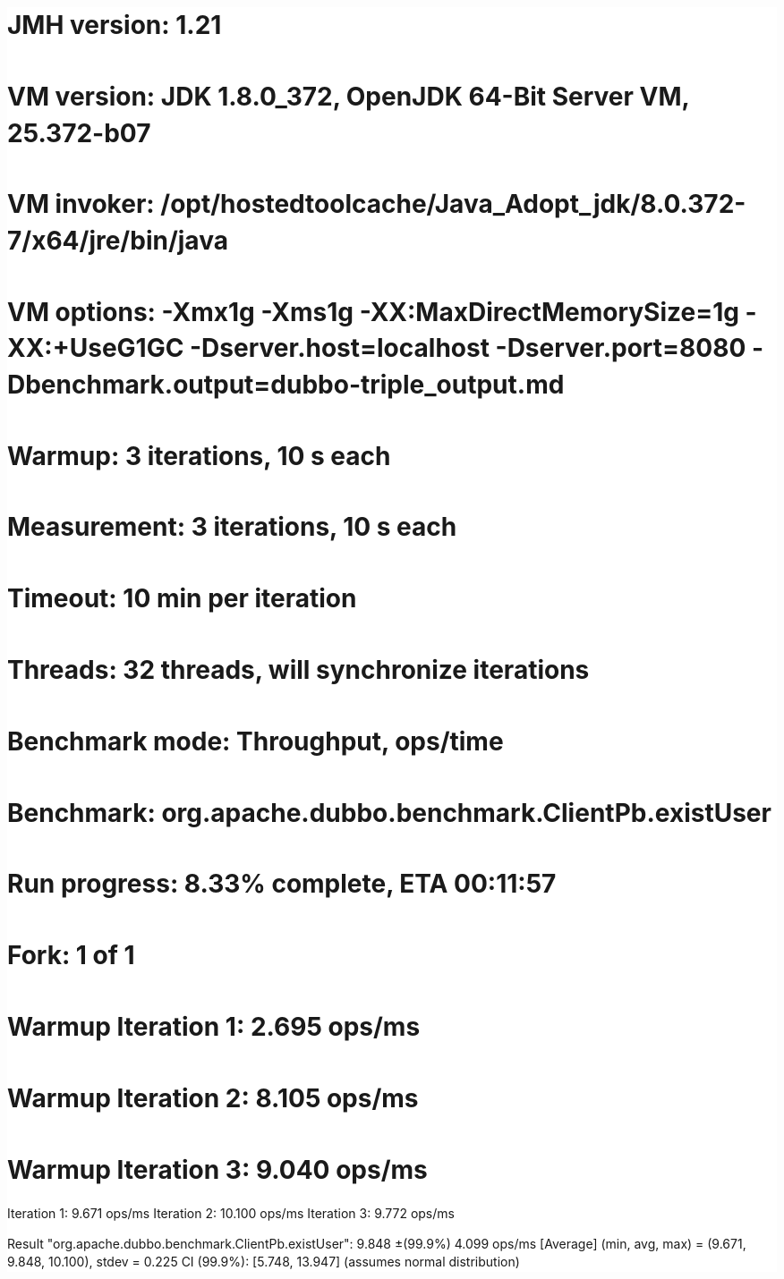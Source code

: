 
# JMH version: 1.21
# VM version: JDK 1.8.0_372, OpenJDK 64-Bit Server VM, 25.372-b07
# VM invoker: /opt/hostedtoolcache/Java_Adopt_jdk/8.0.372-7/x64/jre/bin/java
# VM options: -Xmx1g -Xms1g -XX:MaxDirectMemorySize=1g -XX:+UseG1GC -Dserver.host=localhost -Dserver.port=8080 -Dbenchmark.output=dubbo-triple_output.md
# Warmup: 3 iterations, 10 s each
# Measurement: 3 iterations, 10 s each
# Timeout: 10 min per iteration
# Threads: 32 threads, will synchronize iterations
# Benchmark mode: Throughput, ops/time
# Benchmark: org.apache.dubbo.benchmark.ClientPb.existUser

# Run progress: 8.33% complete, ETA 00:11:57
# Fork: 1 of 1
# Warmup Iteration   1: 2.695 ops/ms
# Warmup Iteration   2: 8.105 ops/ms
# Warmup Iteration   3: 9.040 ops/ms
Iteration   1: 9.671 ops/ms
Iteration   2: 10.100 ops/ms
Iteration   3: 9.772 ops/ms


Result "org.apache.dubbo.benchmark.ClientPb.existUser":
  9.848 ±(99.9%) 4.099 ops/ms [Average]
  (min, avg, max) = (9.671, 9.848, 10.100), stdev = 0.225
  CI (99.9%): [5.748, 13.947] (assumes normal distribution)
